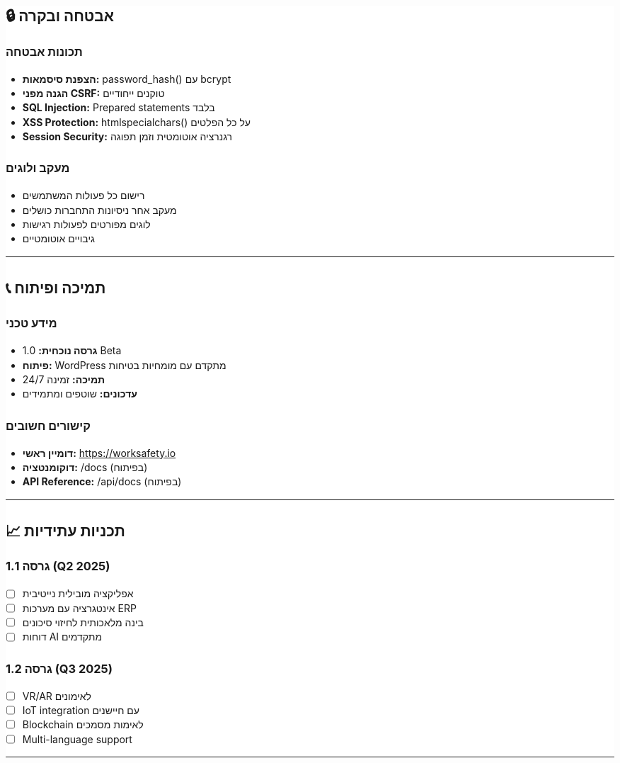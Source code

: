 ## 🔒 אבטחה ובקרה

### תכונות אבטחה
- **הצפנת סיסמאות:** password_hash() עם bcrypt
- **הגנה מפני CSRF:** טוקנים ייחודיים
- **SQL Injection:** Prepared statements בלבד
- **XSS Protection:** htmlspecialchars() על כל הפלטים
- **Session Security:** רגנרציה אוטומטית וזמן תפוגה

### מעקב ולוגים
- רישום כל פעולות המשתמשים
- מעקב אחר ניסיונות התחברות כושלים
- לוגים מפורטים לפעולות רגישות
- גיבויים אוטומטיים

---

## 📞 תמיכה ופיתוח

### מידע טכני
- **גרסה נוכחית:** 1.0 Beta
- **פיתוח:** WordPress מתקדם עם מומחיות בטיחות
- **תמיכה:** זמינה 24/7
- **עדכונים:** שוטפים ומתמידים

### קישורים חשובים
- **דומיין ראשי:** https://worksafety.io
- **דוקומנטציה:** /docs (בפיתוח)
- **API Reference:** /api/docs (בפיתוח)

---

## 📈 תכניות עתידיות

### גרסה 1.1 (Q2 2025)
- [ ] אפליקציה מובילית נייטיבית
- [ ] אינטגרציה עם מערכות ERP
- [ ] בינה מלאכותית לחיזוי סיכונים
- [ ] דוחות AI מתקדמים

### גרסה 1.2 (Q3 2025)
- [ ] VR/AR לאימונים
- [ ] IoT integration עם חיישנים
- [ ] Blockchain לאימות מסמכים
- [ ] Multi-language support

---
